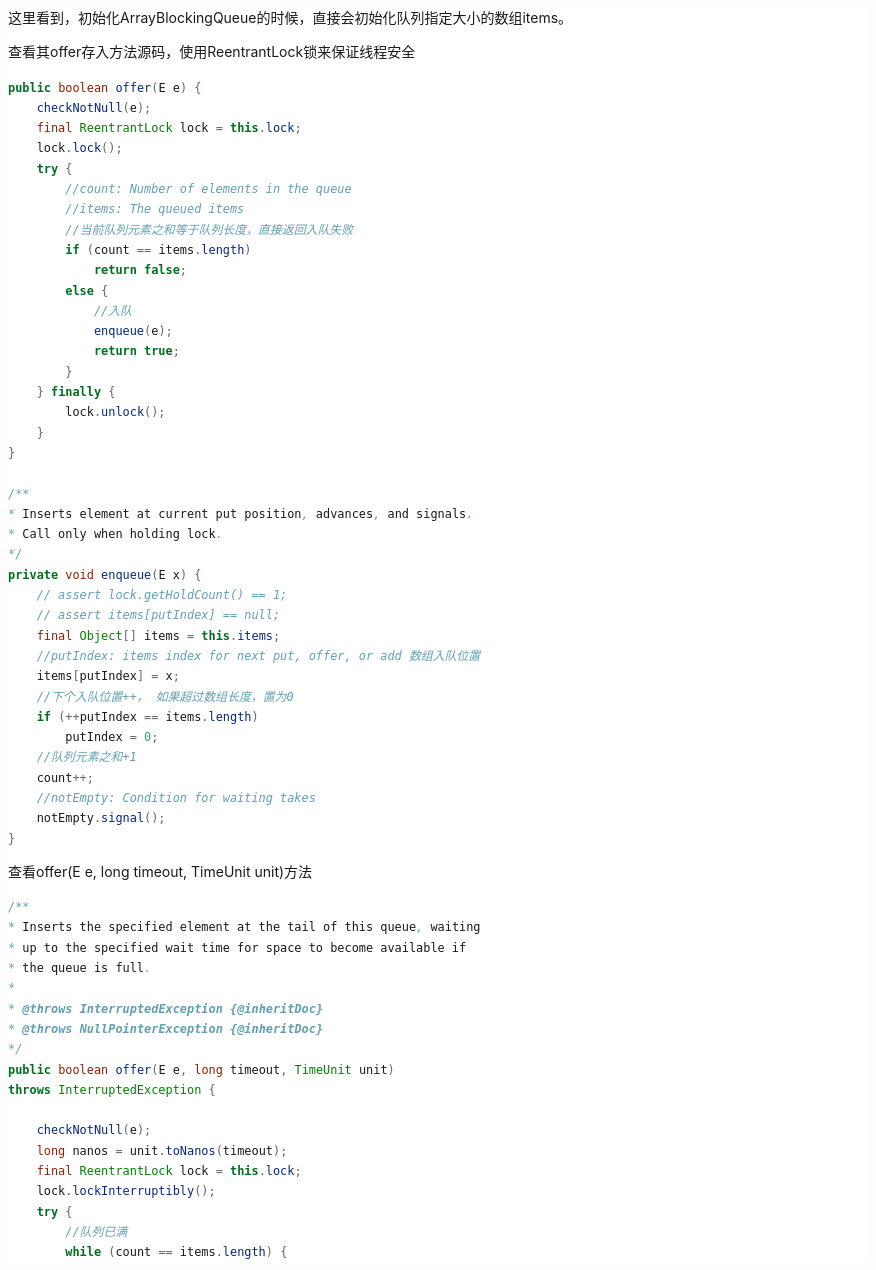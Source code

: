这里看到，初始化ArrayBlockingQueue的时候，直接会初始化队列指定大小的数组items。

查看其offer存入方法源码，使用ReentrantLock锁来保证线程安全

```java
public boolean offer(E e) {  
    checkNotNull(e);  
    final ReentrantLock lock = this.lock;  
    lock.lock();  
    try { 
        //count: Number of elements in the queue
        //items: The queued items
        //当前队列元素之和等于队列长度，直接返回入队失败
        if (count == items.length)  
            return false;  
        else {  
            //入队
            enqueue(e);  
            return true;  
        }  
    } finally {  
        lock.unlock();  
    }  
}

/**  
* Inserts element at current put position, advances, and signals.  
* Call only when holding lock.  
*/  
private void enqueue(E x) {  
    // assert lock.getHoldCount() == 1;  
    // assert items[putIndex] == null;  
    final Object[] items = this.items;  
    //putIndex: items index for next put, offer, or add 数组入队位置
    items[putIndex] = x;  
    //下个入队位置++， 如果超过数组长度，置为0
    if (++putIndex == items.length)  
        putIndex = 0;  
    //队列元素之和+1
    count++;  
    //notEmpty: Condition for waiting takes
    notEmpty.signal();  
}
```

查看offer(E e, long timeout, TimeUnit unit)方法

```java
/**  
* Inserts the specified element at the tail of this queue, waiting  
* up to the specified wait time for space to become available if  
* the queue is full.  
*  
* @throws InterruptedException {@inheritDoc}  
* @throws NullPointerException {@inheritDoc}  
*/  
public boolean offer(E e, long timeout, TimeUnit unit)  
throws InterruptedException {  
  
    checkNotNull(e);  
    long nanos = unit.toNanos(timeout);  
    final ReentrantLock lock = this.lock;  
    lock.lockInterruptibly();  
    try {  
        //队列已满
        while (count == items.length) {  
```